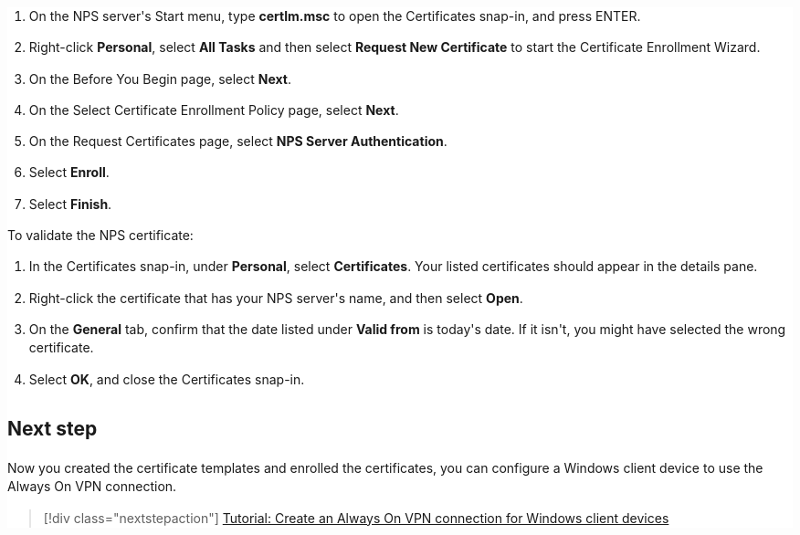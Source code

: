1. On the NPS server's Start menu, type **certlm.msc** to open the Certificates snap-in, and press ENTER.

1. Right-click **Personal**, select **All Tasks** and then select **Request New Certificate** to start the Certificate Enrollment Wizard.

1. On the Before You Begin page, select **Next**.

1. On the Select Certificate Enrollment Policy page, select **Next**.

1. On the Request Certificates page, select **NPS Server Authentication**.

1. Select **Enroll**.

1. Select **Finish**.

To validate the NPS certificate:

1. In the Certificates snap-in, under **Personal**, select **Certificates**. Your listed certificates should appear in the details pane.

1. Right-click the certificate that has your NPS server's name, and then select **Open**.

1. On the **General** tab, confirm that the date listed under **Valid from** is today's date. If it isn't, you might have selected the wrong certificate.

1. Select **OK**, and close the Certificates snap-in.

## Next step

Now you created the certificate templates and enrolled the certificates, you can configure a Windows client device to use the Always On VPN connection.

> [!div class="nextstepaction"]
> [Tutorial: Create an Always On VPN connection for Windows client devices](tutorial-aovpn-deploy-configure-client.md)
